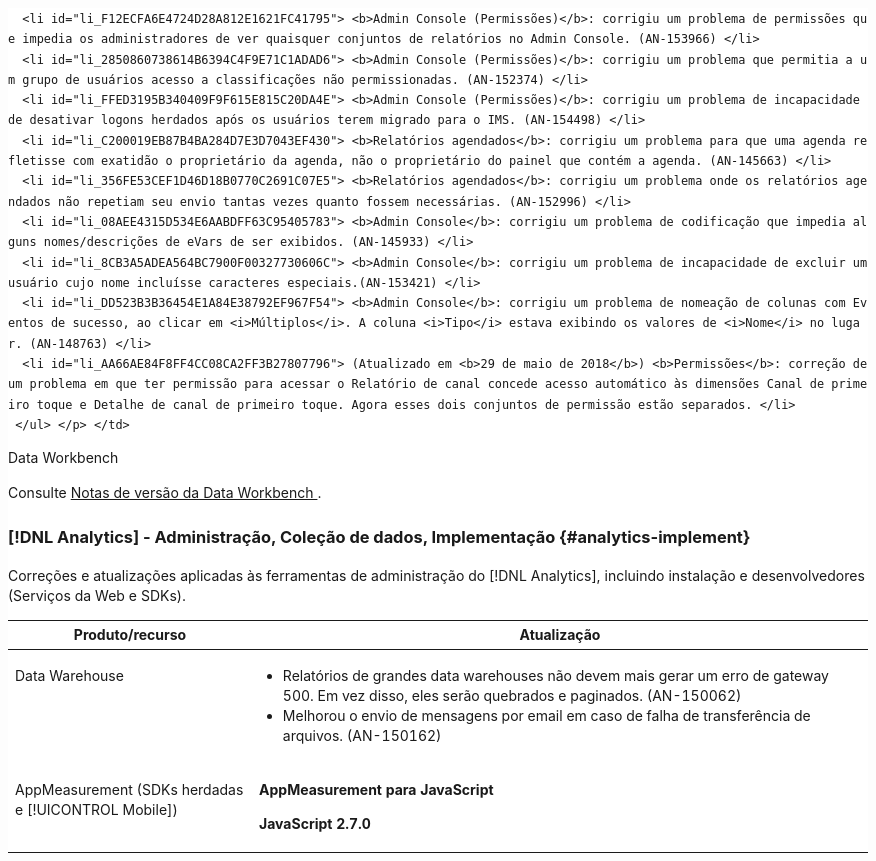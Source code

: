       <li id="li_F12ECFA6E4724D28A812E1621FC41795"> <b>Admin Console (Permissões)</b>: corrigiu um problema de permissões que impedia os administradores de ver quaisquer conjuntos de relatórios no Admin Console. (AN-153966) </li> 
      <li id="li_2850860738614B6394C4F9E71C1ADAD6"> <b>Admin Console (Permissões)</b>: corrigiu um problema que permitia a um grupo de usuários acesso a classificações não permissionadas. (AN-152374) </li> 
      <li id="li_FFED3195B340409F9F615E815C20DA4E"> <b>Admin Console (Permissões)</b>: corrigiu um problema de incapacidade de desativar logons herdados após os usuários terem migrado para o IMS. (AN-154498) </li> 
      <li id="li_C200019EB87B4BA284D7E3D7043EF430"> <b>Relatórios agendados</b>: corrigiu um problema para que uma agenda refletisse com exatidão o proprietário da agenda, não o proprietário do painel que contém a agenda. (AN-145663) </li> 
      <li id="li_356FE53CEF1D46D18B0770C2691C07E5"> <b>Relatórios agendados</b>: corrigiu um problema onde os relatórios agendados não repetiam seu envio tantas vezes quanto fossem necessárias. (AN-152996) </li> 
      <li id="li_08AEE4315D534E6AABDFF63C95405783"> <b>Admin Console</b>: corrigiu um problema de codificação que impedia alguns nomes/descrições de eVars de ser exibidos. (AN-145933) </li> 
      <li id="li_8CB3A5ADEA564BC7900F00327730606C"> <b>Admin Console</b>: corrigiu um problema de incapacidade de excluir um usuário cujo nome incluísse caracteres especiais.(AN-153421) </li> 
      <li id="li_DD523B3B36454E1A84E38792EF967F54"> <b>Admin Console</b>: corrigiu um problema de nomeação de colunas com Eventos de sucesso, ao clicar em <i>Múltiplos</i>. A coluna <i>Tipo</i> estava exibindo os valores de <i>Nome</i> no lugar. (AN-148763) </li> 
      <li id="li_AA66AE84F8FF4CC08CA2FF3B27807796"> (Atualizado em <b>29 de maio de 2018</b>) <b>Permissões</b>: correção de um problema em que ter permissão para acessar o Relatório de canal concede acesso automático às dimensões Canal de primeiro toque e Detalhe de canal de primeiro toque. Agora esses dois conjuntos de permissão estão separados. </li> 
     </ul> </p> </td> 
  </tr> 
  <tr> 
   <td colname="col1"> <p>Data Workbench </p> </td> 
   <td colname="col2"> <p>Consulte <a href="https://marketing.adobe.com/resources/help/en_US/insight/whatsnew/" format="https" scope="external">Notas de versão da Data Workbench </a>. </p> </td> 
  </tr> 
 </tbody> 
</table>

### [!DNL Analytics] - Administração, Coleção de dados, Implementação {#analytics-implement}

Correções e atualizações aplicadas às ferramentas de administração do [!DNL Analytics], incluindo instalação e desenvolvedores (Serviços da Web e SDKs).

<table id="table_EB8261E817054C2F8B17C09D16DB3412"> 
 <thead> 
  <tr> 
   <th colname="col1" class="entry"> Produto/recurso </th> 
   <th colname="col2" class="entry"> Atualização </th> 
  </tr> 
 </thead>
 <tbody> 
  <tr> 
   <td colname="col1"> <p>Data Warehouse </p> </td> 
   <td colname="col2"> 
    <ul id="ul_1EC0B858C95740D8AE039A40F7DF728A"> 
     <li id="li_0559C0464EA94BE493BA2A93E8BB2C23">Relatórios de grandes data warehouses não devem mais gerar um erro de gateway 500. Em vez disso, eles serão quebrados e paginados. (AN-150062) </li> 
     <li id="li_3B01A07E75DA4E1BB75981E35CBB8AB9">Melhorou o envio de mensagens por email em caso de falha de transferência de arquivos. (AN-150162) </li> 
    </ul> </td> 
  </tr> 
  <tr> 
   <td colname="col1"> <p>AppMeasurement (SDKs herdadas e [!UICONTROL Mobile]) </p> </td> 
   <td colname="col2"> 
 <p> <b> <span class="keyword"> AppMeasurement</span> para JavaScript</b> </p> <p> <b>JavaScript 2.7.0</b> </p> 